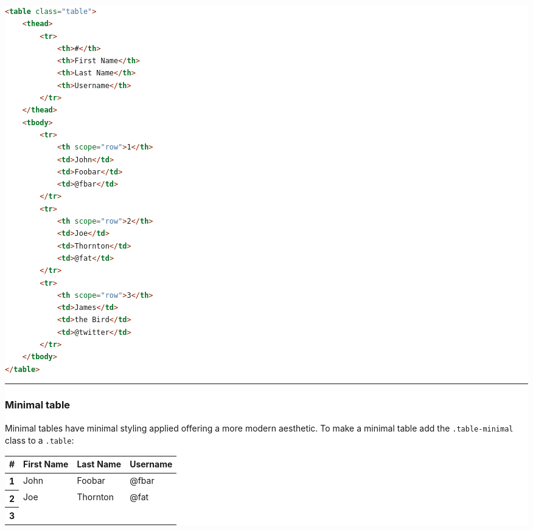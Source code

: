 ```html
<table class="table">
    <thead>
        <tr>
            <th>#</th>
            <th>First Name</th>
            <th>Last Name</th>
            <th>Username</th>
        </tr>
    </thead>
    <tbody>
        <tr>
            <th scope="row">1</th>
            <td>John</td>
            <td>Foobar</td>
            <td>@fbar</td>
        </tr>
        <tr>
            <th scope="row">2</th>
            <td>Joe</td>
            <td>Thornton</td>
            <td>@fat</td>
        </tr>
        <tr>
            <th scope="row">3</th>
            <td>James</td>
            <td>the Bird</td>
            <td>@twitter</td>
        </tr>
    </tbody>
</table>
```

---

### Minimal table

Minimal tables have minimal styling applied offering a more modern aesthetic. To make a minimal table add the `.table-minimal` class to a `.table`:

<div class="fbx-snippet-demo">
    <table class="table table-minimal">
        <thead>
            <tr>
                <th>#</th>
                <th>First Name</th>
                <th>Last Name</th>
                <th>Username</th>
            </tr>
        </thead>
        <tbody>
            <tr>
                <th scope="row">1</th>
                <td>John</td>
                <td>Foobar</td>
                <td>@fbar</td>
            </tr>
            <tr>
                <th scope="row">2</th>
                <td>Joe</td>
                <td>Thornton</td>
                <td>@fat</td>
            </tr>
            <tr>
                <th scope="row">3</th>